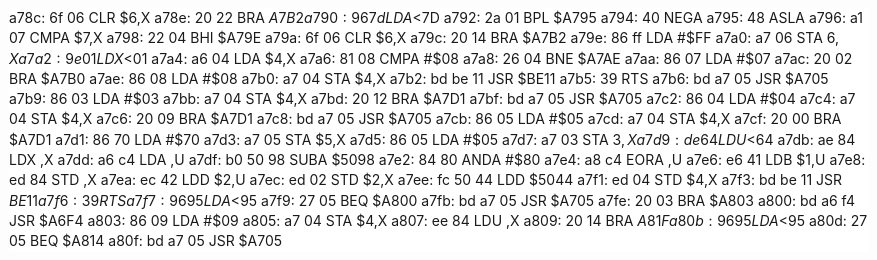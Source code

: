 a78c: 6f 06        CLR    $6,X
a78e: 20 22        BRA    $A7B2
a790: 96 7d        LDA    <$7D
a792: 2a 01        BPL    $A795
a794: 40           NEGA
a795: 48           ASLA
a796: a1 07        CMPA   $7,X
a798: 22 04        BHI    $A79E
a79a: 6f 06        CLR    $6,X
a79c: 20 14        BRA    $A7B2
a79e: 86 ff        LDA    #$FF
a7a0: a7 06        STA    $6,X
a7a2: 9e 01        LDX    <$01
a7a4: a6 04        LDA    $4,X
a7a6: 81 08        CMPA   #$08
a7a8: 26 04        BNE    $A7AE
a7aa: 86 07        LDA    #$07
a7ac: 20 02        BRA    $A7B0
a7ae: 86 08        LDA    #$08
a7b0: a7 04        STA    $4,X
a7b2: bd be 11     JSR    $BE11
a7b5: 39           RTS
a7b6: bd a7 05     JSR    $A705
a7b9: 86 03        LDA    #$03
a7bb: a7 04        STA    $4,X
a7bd: 20 12        BRA    $A7D1
a7bf: bd a7 05     JSR    $A705
a7c2: 86 04        LDA    #$04
a7c4: a7 04        STA    $4,X
a7c6: 20 09        BRA    $A7D1
a7c8: bd a7 05     JSR    $A705
a7cb: 86 05        LDA    #$05
a7cd: a7 04        STA    $4,X
a7cf: 20 00        BRA    $A7D1
a7d1: 86 70        LDA    #$70
a7d3: a7 05        STA    $5,X
a7d5: 86 05        LDA    #$05
a7d7: a7 03        STA    $3,X
a7d9: de 64        LDU    <$64
a7db: ae 84        LDX    ,X
a7dd: a6 c4        LDA    ,U
a7df: b0 50 98     SUBA   $5098
a7e2: 84 80        ANDA   #$80
a7e4: a8 c4        EORA   ,U
a7e6: e6 41        LDB    $1,U
a7e8: ed 84        STD    ,X
a7ea: ec 42        LDD    $2,U
a7ec: ed 02        STD    $2,X
a7ee: fc 50 44     LDD    $5044
a7f1: ed 04        STD    $4,X
a7f3: bd be 11     JSR    $BE11
a7f6: 39           RTS
a7f7: 96 95        LDA    <$95
a7f9: 27 05        BEQ    $A800
a7fb: bd a7 05     JSR    $A705
a7fe: 20 03        BRA    $A803
a800: bd a6 f4     JSR    $A6F4
a803: 86 09        LDA    #$09
a805: a7 04        STA    $4,X
a807: ee 84        LDU    ,X
a809: 20 14        BRA    $A81F
a80b: 96 95        LDA    <$95
a80d: 27 05        BEQ    $A814
a80f: bd a7 05     JSR    $A705